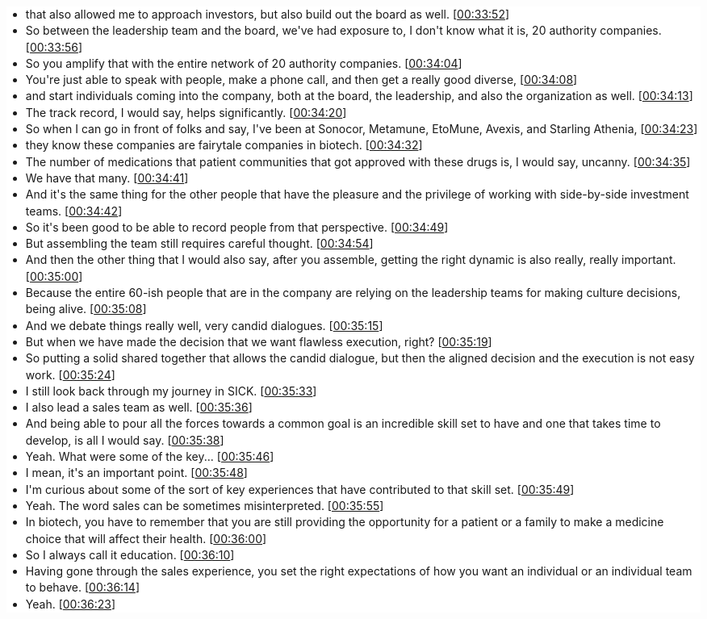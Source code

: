 *  that also allowed me to approach investors, but also build out the board as well. [[00:33:52](https://www.youtube.com/watch?v=yO6C2bWKfUA&t=2032.0s)]
*  So between the leadership team and the board, we've had exposure to, I don't know what it is, 20 authority companies. [[00:33:56](https://www.youtube.com/watch?v=yO6C2bWKfUA&t=2036.0s)]
*  So you amplify that with the entire network of 20 authority companies. [[00:34:04](https://www.youtube.com/watch?v=yO6C2bWKfUA&t=2044.0s)]
*  You're just able to speak with people, make a phone call, and then get a really good diverse, [[00:34:08](https://www.youtube.com/watch?v=yO6C2bWKfUA&t=2048.0s)]
*  and start individuals coming into the company, both at the board, the leadership, and also the organization as well. [[00:34:13](https://www.youtube.com/watch?v=yO6C2bWKfUA&t=2053.0s)]
*  The track record, I would say, helps significantly. [[00:34:20](https://www.youtube.com/watch?v=yO6C2bWKfUA&t=2060.0s)]
*  So when I can go in front of folks and say, I've been at Sonocor, Metamune, EtoMune, Avexis, and Starling Athenia, [[00:34:23](https://www.youtube.com/watch?v=yO6C2bWKfUA&t=2063.0s)]
*  they know these companies are fairytale companies in biotech. [[00:34:32](https://www.youtube.com/watch?v=yO6C2bWKfUA&t=2072.0s)]
*  The number of medications that patient communities that got approved with these drugs is, I would say, uncanny. [[00:34:35](https://www.youtube.com/watch?v=yO6C2bWKfUA&t=2075.0s)]
*  We have that many. [[00:34:41](https://www.youtube.com/watch?v=yO6C2bWKfUA&t=2081.0s)]
*  And it's the same thing for the other people that have the pleasure and the privilege of working with side-by-side investment teams. [[00:34:42](https://www.youtube.com/watch?v=yO6C2bWKfUA&t=2082.0s)]
*  So it's been good to be able to record people from that perspective. [[00:34:49](https://www.youtube.com/watch?v=yO6C2bWKfUA&t=2089.0s)]
*  But assembling the team still requires careful thought. [[00:34:54](https://www.youtube.com/watch?v=yO6C2bWKfUA&t=2094.0s)]
*  And then the other thing that I would also say, after you assemble, getting the right dynamic is also really, really important. [[00:35:00](https://www.youtube.com/watch?v=yO6C2bWKfUA&t=2100.0s)]
*  Because the entire 60-ish people that are in the company are relying on the leadership teams for making culture decisions, being alive. [[00:35:08](https://www.youtube.com/watch?v=yO6C2bWKfUA&t=2108.0s)]
*  And we debate things really well, very candid dialogues. [[00:35:15](https://www.youtube.com/watch?v=yO6C2bWKfUA&t=2115.0s)]
*  But when we have made the decision that we want flawless execution, right? [[00:35:19](https://www.youtube.com/watch?v=yO6C2bWKfUA&t=2119.0s)]
*  So putting a solid shared together that allows the candid dialogue, but then the aligned decision and the execution is not easy work. [[00:35:24](https://www.youtube.com/watch?v=yO6C2bWKfUA&t=2124.0s)]
*  I still look back through my journey in SICK. [[00:35:33](https://www.youtube.com/watch?v=yO6C2bWKfUA&t=2133.0s)]
*  I also lead a sales team as well. [[00:35:36](https://www.youtube.com/watch?v=yO6C2bWKfUA&t=2136.0s)]
*  And being able to pour all the forces towards a common goal is an incredible skill set to have and one that takes time to develop, is all I would say. [[00:35:38](https://www.youtube.com/watch?v=yO6C2bWKfUA&t=2138.0s)]
*  Yeah. What were some of the key... [[00:35:46](https://www.youtube.com/watch?v=yO6C2bWKfUA&t=2146.0s)]
*  I mean, it's an important point. [[00:35:48](https://www.youtube.com/watch?v=yO6C2bWKfUA&t=2148.0s)]
*  I'm curious about some of the sort of key experiences that have contributed to that skill set. [[00:35:49](https://www.youtube.com/watch?v=yO6C2bWKfUA&t=2149.0s)]
*  Yeah. The word sales can be sometimes misinterpreted. [[00:35:55](https://www.youtube.com/watch?v=yO6C2bWKfUA&t=2155.0s)]
*  In biotech, you have to remember that you are still providing the opportunity for a patient or a family to make a medicine choice that will affect their health. [[00:36:00](https://www.youtube.com/watch?v=yO6C2bWKfUA&t=2160.0s)]
*  So I always call it education. [[00:36:10](https://www.youtube.com/watch?v=yO6C2bWKfUA&t=2170.0s)]
*  Having gone through the sales experience, you set the right expectations of how you want an individual or an individual team to behave. [[00:36:14](https://www.youtube.com/watch?v=yO6C2bWKfUA&t=2174.0s)]
*  Yeah. [[00:36:23](https://www.youtube.com/watch?v=yO6C2bWKfUA&t=2183.0s)]